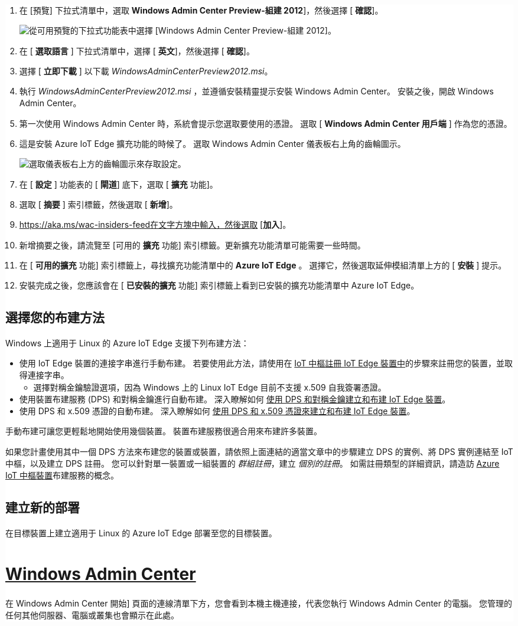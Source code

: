    1. 在 [預覽] 下拉式清單中，選取 **Windows Admin Center Preview-組建 2012**]，然後選擇 [ **確認**]。

      ![從可用預覽的下拉式功能表中選擇 [Windows Admin Center Preview-組建 2012]。](./media/how-to-install-iot-edge-on-windows/select-windows-admin-center-preview-build.png)

   1. 在 [ **選取語言** ] 下拉式清單中，選擇 [ **英文**]，然後選擇 [ **確認**]。

   1. 選擇 [ **立即下載** ] 以下載 *WindowsAdminCenterPreview2012.msi*。

   1. 執行 *WindowsAdminCenterPreview2012.msi* ，並遵循安裝精靈提示安裝 Windows Admin Center。 安裝之後，開啟 Windows Admin Center。

   1. 第一次使用 Windows Admin Center 時，系統會提示您選取要使用的憑證。 選取 [ **Windows Admin Center 用戶端** ] 作為您的憑證。

   1. 這是安裝 Azure IoT Edge 擴充功能的時候了。 選取 Windows Admin Center 儀表板右上角的齒輪圖示。

      ![選取儀表板右上方的齒輪圖示來存取設定。](./media/how-to-install-iot-edge-on-windows/select-gear-icon.png)

   1. 在 [ **設定** ] 功能表的 [ **閘道**] 底下，選取 [ **擴充** 功能]。

   1. 選取 [ **摘要** ] 索引標籤，然後選取 [ **新增**]。

   1. https://aka.ms/wac-insiders-feed在文字方塊中輸入，然後選取 [**加入**]。

   1. 新增摘要之後，請流覽至 [可用的 **擴充** 功能] 索引標籤。更新擴充功能清單可能需要一些時間。

   1. 在 [ **可用的擴充** 功能] 索引標籤上，尋找擴充功能清單中的 **Azure IoT Edge** 。 選擇它，然後選取延伸模組清單上方的 [ **安裝** ] 提示。

   1. 安裝完成之後，您應該會在 [ **已安裝的擴充** 功能] 索引標籤上看到已安裝的擴充功能清單中 Azure IoT Edge。

## <a name="choose-your-provisioning-method"></a>選擇您的布建方法

Windows 上適用于 Linux 的 Azure IoT Edge 支援下列布建方法：

* 使用 IoT Edge 裝置的連接字串進行手動布建。 若要使用此方法，請使用在 [IoT 中樞註冊 IoT Edge 裝置中](how-to-register-device.md)的步驟來註冊您的裝置，並取得連接字串。
  * 選擇對稱金鑰驗證選項，因為 Windows 上的 Linux IoT Edge 目前不支援 x.509 自我簽署憑證。
* 使用裝置布建服務 (DPS) 和對稱金鑰進行自動布建。 深入瞭解如何 [使用 DPS 和對稱金鑰建立和布建 IoT Edge 裝置](how-to-auto-provision-symmetric-keys.md)。
* 使用 DPS 和 x.509 憑證的自動布建。 深入瞭解如何 [使用 DPS 和 x.509 憑證來建立和布建 IoT Edge 裝置](how-to-auto-provision-x509-certs.md)。

手動布建可讓您更輕鬆地開始使用幾個裝置。 裝置布建服務很適合用來布建許多裝置。

如果您計畫使用其中一個 DPS 方法來布建您的裝置或裝置，請依照上面連結的適當文章中的步驟建立 DPS 的實例、將 DPS 實例連結至 IoT 中樞，以及建立 DPS 註冊。 您可以針對單一裝置或一組裝置的 *群組註冊*，建立 *個別的註冊*。 如需註冊類型的詳細資訊，請造訪 [Azure IoT 中樞裝置](https://docs.microsoft.com/azure/iot-dps/concepts-service#enrollment)布建服務的概念。

## <a name="create-a-new-deployment"></a>建立新的部署

在目標裝置上建立適用于 Linux 的 Azure IoT Edge 部署至您的目標裝置。

# <a name="windows-admin-center"></a>[Windows Admin Center](#tab/windowsadmincenter)

在 Windows Admin Center 開始] 頁面的連線清單下方，您會看到本機主機連接，代表您執行 Windows Admin Center 的電腦。 您管理的任何其他伺服器、電腦或叢集也會顯示在此處。
